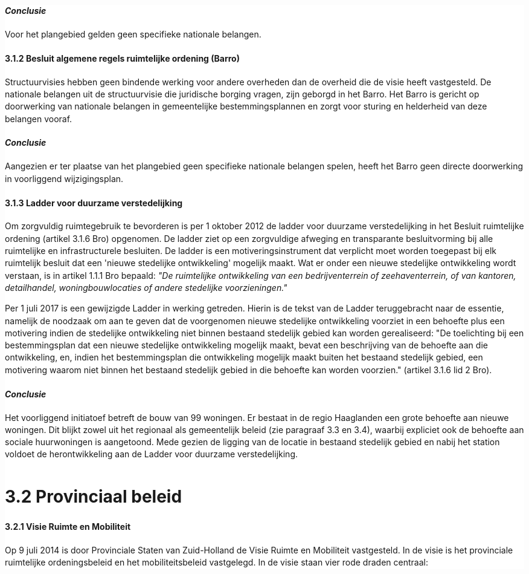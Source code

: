 #### *Conclusie*

Voor het plangebied gelden geen specifieke nationale belangen.

#### **3.1.2 Besluit algemene regels ruimtelijke ordening (Barro)**

Structuurvisies hebben geen bindende werking voor andere overheden dan de overheid die de visie heeft vastgesteld. De nationale belangen uit de structuurvisie die juridische borging vragen, zijn geborgd in het Barro. Het Barro is gericht op doorwerking van nationale belangen in gemeentelijke bestemmingsplannen en zorgt voor sturing en helderheid van deze belangen vooraf.

#### *Conclusie*

Aangezien er ter plaatse van het plangebied geen specifieke nationale belangen spelen, heeft het Barro geen directe doorwerking in voorliggend wijzigingsplan.

#### **3.1.3 Ladder voor duurzame verstedelijking**

Om zorgvuldig ruimtegebruik te bevorderen is per 1 oktober 2012 de ladder voor duurzame verstedelijking in het Besluit ruimtelijke ordening (artikel 3.1.6 Bro) opgenomen. De ladder ziet op een zorgvuldige afweging en transparante besluitvorming bij alle ruimtelijke en infrastructurele besluiten. De ladder is een motiveringsinstrument dat verplicht moet worden toegepast bij elk ruimtelijk besluit dat een 'nieuwe stedelijke ontwikkeling' mogelijk maakt. Wat er onder een nieuwe stedelijke ontwikkeling wordt verstaan, is in artikel 1.1.1 Bro bepaald: *"De ruimtelijke ontwikkeling van een bedrijventerrein of zeehaventerrein, of van kantoren, detailhandel, woningbouwlocaties of andere stedelijke voorzieningen."*

Per 1 juli 2017 is een gewijzigde Ladder in werking getreden. Hierin is de tekst van de Ladder teruggebracht naar de essentie, namelijk de noodzaak om aan te geven dat de voorgenomen nieuwe stedelijke ontwikkeling voorziet in een behoefte plus een motivering indien de stedelijke ontwikkeling niet binnen bestaand stedelijk gebied kan worden gerealiseerd: "De toelichting bij een bestemmingsplan dat een nieuwe stedelijke ontwikkeling mogelijk maakt, bevat een beschrijving van de behoefte aan die ontwikkeling, en, indien het bestemmingsplan die ontwikkeling mogelijk maakt buiten het bestaand stedelijk gebied, een motivering waarom niet binnen het bestaand stedelijk gebied in die behoefte kan worden voorzien." (artikel 3.1.6 lid 2 Bro).

#### *Conclusie*

Het voorliggend initiatoef betreft de bouw van 99 woningen. Er bestaat in de regio Haaglanden een grote behoefte aan nieuwe woningen. Dit blijkt zowel uit het regionaal als gemeentelijk beleid (zie paragraaf 3.3 en 3.4), waarbij expliciet ook de behoefte aan sociale huurwoningen is aangetoond. Mede gezien de ligging van de locatie in bestaand stedelijk gebied en nabij het station voldoet de herontwikkeling aan de Ladder voor duurzame verstedelijking.

# **3.2 Provinciaal beleid**

#### **3.2.1 Visie Ruimte en Mobiliteit**

Op 9 juli 2014 is door Provinciale Staten van Zuid-Holland de Visie Ruimte en Mobiliteit vastgesteld. In de visie is het provinciale ruimtelijke ordeningsbeleid en het mobiliteitsbeleid vastgelegd. In de visie staan vier rode draden centraal:
